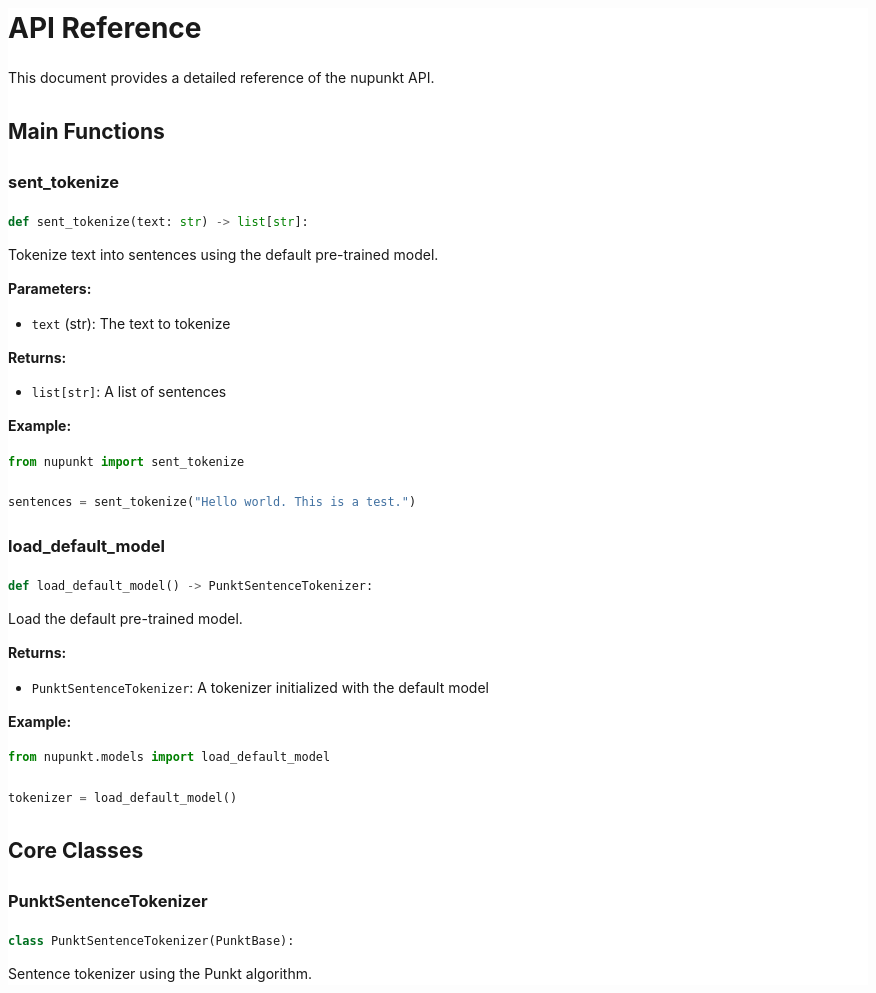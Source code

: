 # API Reference

This document provides a detailed reference of the nupunkt API.

## Main Functions

### sent_tokenize

```python
def sent_tokenize(text: str) -> list[str]:
```

Tokenize text into sentences using the default pre-trained model.

**Parameters:**
- `text` (str): The text to tokenize

**Returns:**
- `list[str]`: A list of sentences

**Example:**
```python
from nupunkt import sent_tokenize

sentences = sent_tokenize("Hello world. This is a test.")
```

### load_default_model

```python
def load_default_model() -> PunktSentenceTokenizer:
```

Load the default pre-trained model.

**Returns:**
- `PunktSentenceTokenizer`: A tokenizer initialized with the default model

**Example:**
```python
from nupunkt.models import load_default_model

tokenizer = load_default_model()
```

## Core Classes

### PunktSentenceTokenizer

```python
class PunktSentenceTokenizer(PunktBase):
```

Sentence tokenizer using the Punkt algorithm.
